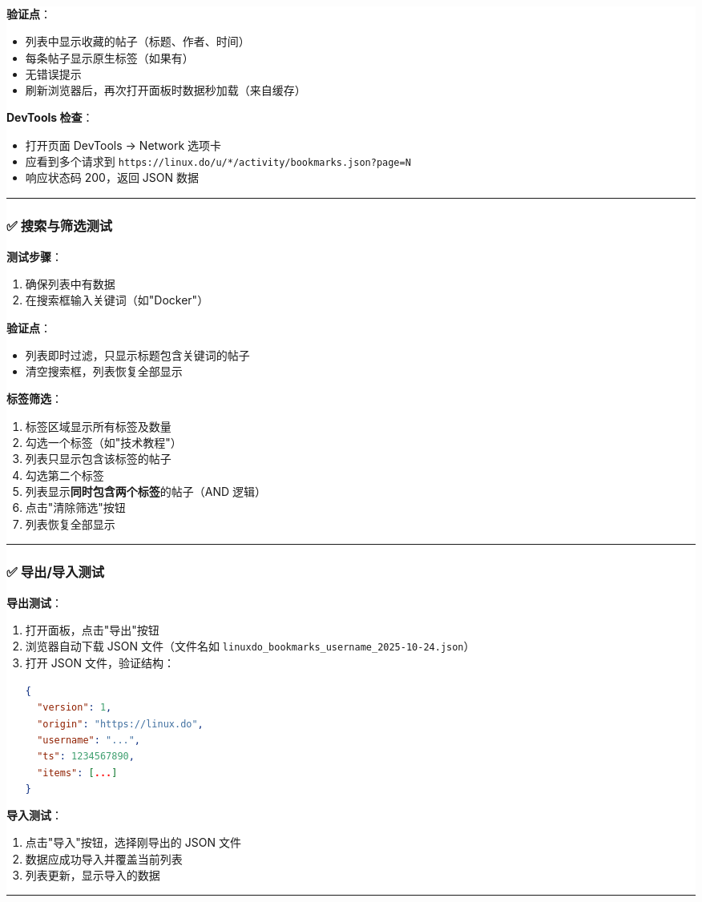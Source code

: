 **验证点**：
- 列表中显示收藏的帖子（标题、作者、时间）
- 每条帖子显示原生标签（如果有）
- 无错误提示
- 刷新浏览器后，再次打开面板时数据秒加载（来自缓存）

**DevTools 检查**：
- 打开页面 DevTools → Network 选项卡
- 应看到多个请求到 `https://linux.do/u/*/activity/bookmarks.json?page=N`
- 响应状态码 200，返回 JSON 数据

---

### ✅ 搜索与筛选测试

**测试步骤**：
1. 确保列表中有数据
2. 在搜索框输入关键词（如"Docker"）

**验证点**：
- 列表即时过滤，只显示标题包含关键词的帖子
- 清空搜索框，列表恢复全部显示

**标签筛选**：
1. 标签区域显示所有标签及数量
2. 勾选一个标签（如"技术教程"）
3. 列表只显示包含该标签的帖子
4. 勾选第二个标签
5. 列表显示**同时包含两个标签**的帖子（AND 逻辑）
6. 点击"清除筛选"按钮
7. 列表恢复全部显示

---

### ✅ 导出/导入测试

**导出测试**：
1. 打开面板，点击"导出"按钮
2. 浏览器自动下载 JSON 文件（文件名如 `linuxdo_bookmarks_username_2025-10-24.json`）
3. 打开 JSON 文件，验证结构：
   ```json
   {
     "version": 1,
     "origin": "https://linux.do",
     "username": "...",
     "ts": 1234567890,
     "items": [...]
   }
   ```

**导入测试**：
1. 点击"导入"按钮，选择刚导出的 JSON 文件
2. 数据应成功导入并覆盖当前列表
3. 列表更新，显示导入的数据

---